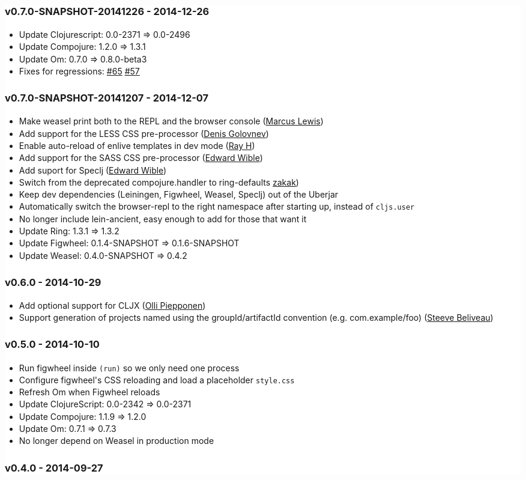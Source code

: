 ### v0.7.0-SNAPSHOT-20141226 - 2014-12-26

* Update Clojurescript: 0.0-2371 =>  0.0-2496
* Update Compojure: 1.2.0 =>  1.3.1
* Update Om: 0.7.0 =>  0.8.0-beta3
* Fixes for regressions: [#65](https://github.com/plexus/chestnut/pull/65) [#57](https://github.com/plexus/chestnut/pull/57)

### v0.7.0-SNAPSHOT-20141207 - 2014-12-07

* Make weasel print both to the REPL and the browser console
  ([Marcus Lewis](https://github.com/mrcslws))
* Add support for the LESS CSS pre-processor
  ([Denis Golovnev](https://github.com/teur))
* Enable auto-reload of enlive templates in dev mode
  ([Ray H](https://github.com/rymndhng))
* Add support for the SASS CSS pre-processor
  ([Edward Wible](https://github.com/aew))
* Add suport for Speclj ([Edward Wible](https://github.com/aew))
* Switch from the deprecated compojure.handler to ring-defaults
  [zakak](https://github.com/zakak))
* Keep dev dependencies (Leiningen, Figwheel, Weasel, Speclj) out of
  the Uberjar
* Automatically switch the browser-repl to the right namespace after
  starting up, instead of `cljs.user`
* No longer include lein-ancient, easy enough to add for those that
  want it
* Update Ring: 1.3.1 => 1.3.2
* Update Figwheel: 0.1.4-SNAPSHOT => 0.1.6-SNAPSHOT
* Update Weasel: 0.4.0-SNAPSHOT => 0.4.2

### v0.6.0 - 2014-10-29

* Add optional support for CLJX
  ([Olli Piepponen](https://github.com/luxbock))
* Support generation of projects named using the groupId/artifactId
  convention (e.g. com.example/foo)
  ([Steeve Beliveau](https://github.com/stebel))

### v0.5.0 - 2014-10-10

* Run figwheel inside `(run)` so we only need one process
* Configure figwheel's CSS reloading and load a placeholder
  `style.css`
* Refresh Om when Figwheel reloads
* Update ClojureScript: 0.0-2342 => 0.0-2371
* Update Compojure: 1.1.9 => 1.2.0
* Update Om: 0.7.1 => 0.7.3
* No longer depend on Weasel in production mode

### v0.4.0 - 2014-09-27
